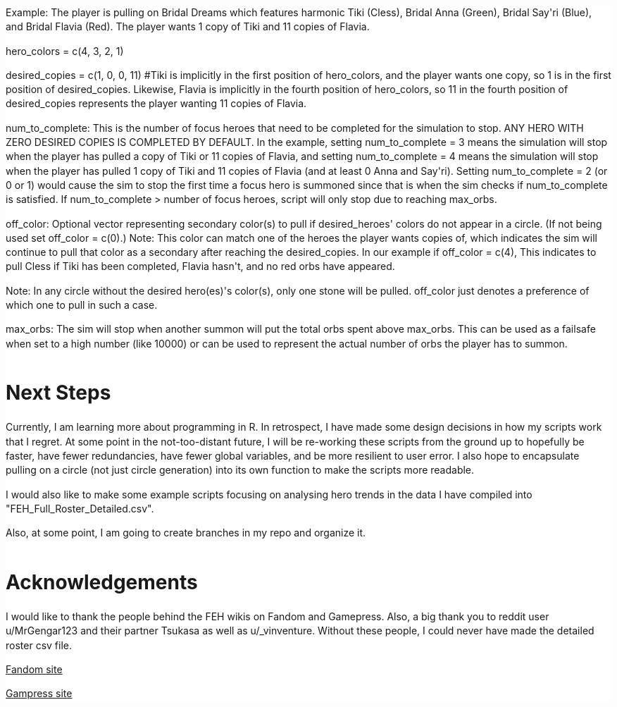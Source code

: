 Example: The player is pulling on Bridal Dreams which features harmonic Tiki (Cless), Bridal Anna (Green), Bridal Say'ri (Blue), and Bridal Flavia (Red). The player wants 1 copy of Tiki and 11 copies of Flavia.

hero_colors = c(4, 3, 2, 1)

desired_copies = c(1, 0, 0, 11) #Tiki is implicitly in the first position of hero_colors, and the player wants one copy, so 1 is in the first position of desired_copies. Likewise, Flavia is implicitly in the fourth position of hero_colors, so 11 in the fourth position of desired_copies represents the player wanting 11 copies of Flavia.

num_to_complete: This is the number of focus heroes that need to be completed for the simulation to stop. ANY HERO WITH ZERO DESIRED COPIES IS COMPLETED BY DEFAULT. In the example, setting num_to_complete = 3 means the simulation will stop when the player has pulled a copy of Tiki or 11 copies of Flavia, and setting num_to_complete = 4 means the simulation will stop when the player has pulled 1 copy of Tiki and 11 copies of Flavia (and at least 0 Anna and Say'ri). Setting num_to_complete = 2 (or 0 or 1) would cause the sim to stop the first time a focus hero is summoned since that is when the sim checks if num_to_complete is satisfied. If num_to_complete > number of focus heroes, script will only stop due to reaching max_orbs.

off_color: Optional vector representing secondary color(s) to pull if desired_heroes' colors do not appear in a circle. (If not being used set off_color = c(0).) Note: This color can match one of the heroes the player wants copies of, which indicates the sim will continue to pull that color as a secondary after reaching the desired_copies. In our example if off_color = c(4), This indicates to pull Cless if Tiki has been completed, Flavia hasn't, and no red orbs have appeared.

Note: In any circle without the desired hero(es)'s color(s), only one stone will be pulled. off_color just denotes a preference of which one to pull in such a case. 

max_orbs: The sim will stop when another summon will put the total orbs spent above max_orbs. This can be used as a failsafe when set to a high number (like 10000) or can be used to represent the actual number of orbs the player has to summon.

# Next Steps
Currently, I am learning more about programming in R. In retrospect, I have made some design decisions in how my scripts work that I regret. At some point in the not-too-distant future, I will be re-working these scripts from the ground up to hopefully be faster, have fewer redundancies, have fewer global variables, and be more resilient to user error. I also hope to encapsulate pulling on a circle (not just circle generation) into its own function to make the scripts more readable.

I would also like to make some example scripts focusing on analysing hero trends in the data I have compiled into "FEH_Full_Roster_Detailed.csv".

Also, at some point, I am going to create branches in my repo and organize it.

# Acknowledgements
I would like to thank the people behind the FEH wikis on Fandom and Gamepress. Also, a big thank you to reddit user u/MrGengar123 and their partner Tsukasa as well as u/_vinventure. Without these people, I could never have made the detailed roster csv file.

[Fandom site](https://feheroes.fandom.com/wiki/Main_Page)

[Gampress site](https://gamepress.gg/feheroes/)
